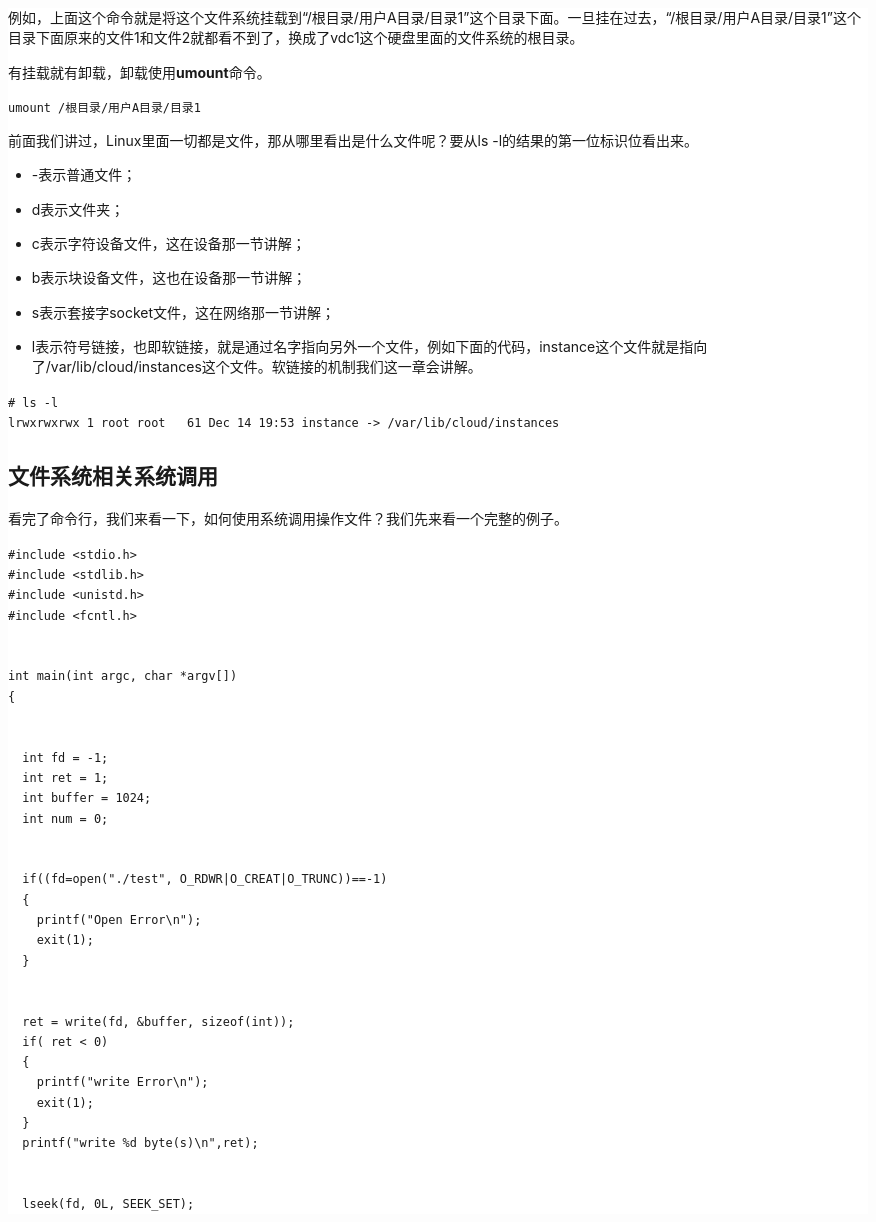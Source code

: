例如，上面这个命令就是将这个文件系统挂载到“/根目录/用户A目录/目录1”这个目录下面。一旦挂在过去，“/根目录/用户A目录/目录1”这个目录下面原来的文件1和文件2就都看不到了，换成了vdc1这个硬盘里面的文件系统的根目录。

有挂载就有卸载，卸载使用**umount**命令。

```
umount /根目录/用户A目录/目录1

```

前面我们讲过，Linux里面一切都是文件，那从哪里看出是什么文件呢？要从ls -l的结果的第一位标识位看出来。

*   \-表示普通文件；
    
*   d表示文件夹；
    
*   c表示字符设备文件，这在设备那一节讲解；
    
*   b表示块设备文件，这也在设备那一节讲解；
    
*   s表示套接字socket文件，这在网络那一节讲解；
    
*   l表示符号链接，也即软链接，就是通过名字指向另外一个文件，例如下面的代码，instance这个文件就是指向了/var/lib/cloud/instances这个文件。软链接的机制我们这一章会讲解。
    

```
# ls -l
lrwxrwxrwx 1 root root   61 Dec 14 19:53 instance -> /var/lib/cloud/instances

```

## 文件系统相关系统调用

看完了命令行，我们来看一下，如何使用系统调用操作文件？我们先来看一个完整的例子。

```
#include <stdio.h>
#include <stdlib.h>
#include <unistd.h>
#include <fcntl.h>


int main(int argc, char *argv[])
{


  int fd = -1;
  int ret = 1;
  int buffer = 1024;
  int num = 0;


  if((fd=open("./test", O_RDWR|O_CREAT|O_TRUNC))==-1)
  {
    printf("Open Error\n");
    exit(1);
  }


  ret = write(fd, &buffer, sizeof(int));
  if( ret < 0)
  {
    printf("write Error\n");
    exit(1);
  }
  printf("write %d byte(s)\n",ret);


  lseek(fd, 0L, SEEK_SET);
```